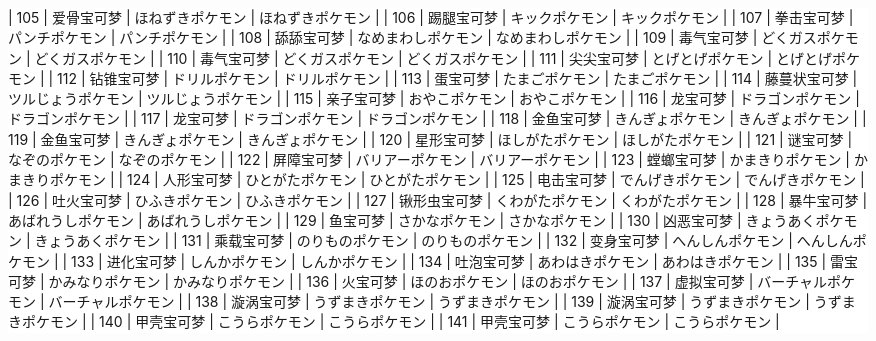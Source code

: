 | 105 | 爱骨宝可梦 | ほねずきポケモン | ほねずきポケモン |
| 106 | 踢腿宝可梦 | キックポケモン | キックポケモン |
| 107 | 拳击宝可梦 | パンチポケモン | パンチポケモン |
| 108 | 舔舔宝可梦 | なめまわしポケモン | なめまわしポケモン |
| 109 | 毒气宝可梦 | どくガスポケモン | どくガスポケモン |
| 110 | 毒气宝可梦 | どくガスポケモン | どくガスポケモン |
| 111 | 尖尖宝可梦 | とげとげポケモン | とげとげポケモン |
| 112 | 钻锥宝可梦 | ドリルポケモン | ドリルポケモン |
| 113 | 蛋宝可梦 | たまごポケモン | たまごポケモン |
| 114 | 藤蔓状宝可梦 | ツルじょうポケモン | ツルじょうポケモン |
| 115 | 亲子宝可梦 | おやこポケモン | おやこポケモン |
| 116 | 龙宝可梦 | ドラゴンポケモン | ドラゴンポケモン |
| 117 | 龙宝可梦 | ドラゴンポケモン | ドラゴンポケモン |
| 118 | 金鱼宝可梦 | きんぎょポケモン | きんぎょポケモン |
| 119 | 金鱼宝可梦 | きんぎょポケモン | きんぎょポケモン |
| 120 | 星形宝可梦 | ほしがたポケモン | ほしがたポケモン |
| 121 | 谜宝可梦 | なぞのポケモン | なぞのポケモン |
| 122 | 屏障宝可梦 | バリアーポケモン | バリアーポケモン |
| 123 | 螳螂宝可梦 | かまきりポケモン | かまきりポケモン |
| 124 | 人形宝可梦 | ひとがたポケモン | ひとがたポケモン |
| 125 | 电击宝可梦 | でんげきポケモン | でんげきポケモン |
| 126 | 吐火宝可梦 | ひふきポケモン | ひふきポケモン |
| 127 | 锹形虫宝可梦 | くわがたポケモン | くわがたポケモン |
| 128 | 暴牛宝可梦 | あばれうしポケモン | あばれうしポケモン |
| 129 | 鱼宝可梦 | さかなポケモン | さかなポケモン |
| 130 | 凶恶宝可梦 | きょうあくポケモン | きょうあくポケモン |
| 131 | 乘载宝可梦 | のりものポケモン | のりものポケモン |
| 132 | 变身宝可梦 | へんしんポケモン | へんしんポケモン |
| 133 | 进化宝可梦 | しんかポケモン | しんかポケモン |
| 134 | 吐泡宝可梦 | あわはきポケモン | あわはきポケモン |
| 135 | 雷宝可梦 | かみなりポケモン | かみなりポケモン |
| 136 | 火宝可梦 | ほのおポケモン | ほのおポケモン |
| 137 | 虚拟宝可梦 | バーチャルポケモン | バーチャルポケモン |
| 138 | 漩涡宝可梦 | うずまきポケモン | うずまきポケモン |
| 139 | 漩涡宝可梦 | うずまきポケモン | うずまきポケモン |
| 140 | 甲壳宝可梦 | こうらポケモン | こうらポケモン |
| 141 | 甲壳宝可梦 | こうらポケモン | こうらポケモン |
